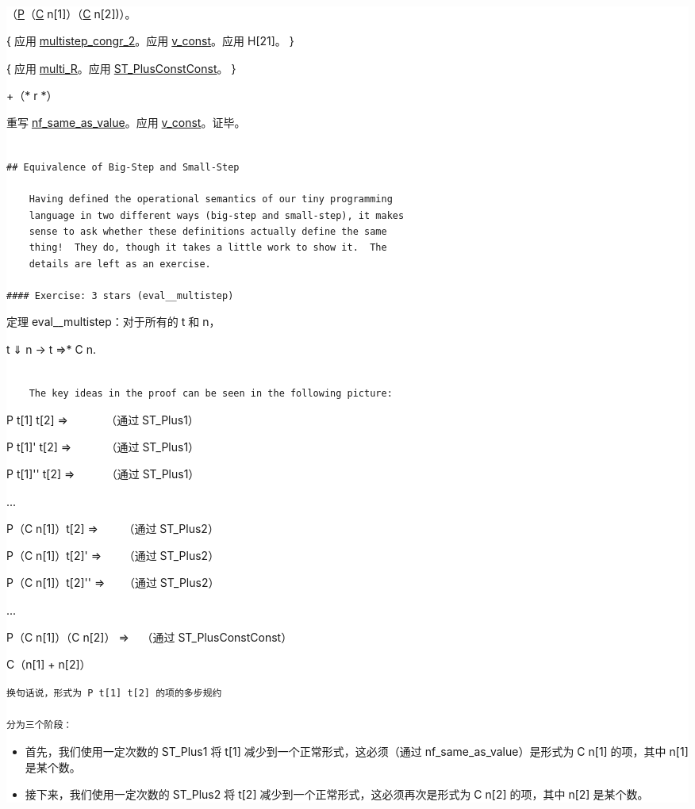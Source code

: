（[P](Smallstep.html#P)（[C](Smallstep.html#C) n[1]）（[C](Smallstep.html#C) n[2])）。

{ 应用 [multistep_congr_2](Smallstep.html#multistep_congr_2)。应用 [v_const](Smallstep.html#v_const)。应用 H[21]。 }

{ 应用 [multi_R](Smallstep.html#multi_R)。应用 [ST_PlusConstConst](Smallstep.html#ST_PlusConstConst)。 }

+（* r *）

重写 [nf_same_as_value](Smallstep.html#nf_same_as_value)。应用 [v_const](Smallstep.html#v_const)。证毕。

```

## Equivalence of Big-Step and Small-Step

    Having defined the operational semantics of our tiny programming
    language in two different ways (big-step and small-step), it makes
    sense to ask whether these definitions actually define the same
    thing!  They do, though it takes a little work to show it.  The
    details are left as an exercise. 

#### Exercise: 3 stars (eval__multistep)

```

定理 eval__multistep：对于所有的 t 和 n，

t ⇓ n → t ⇒* C n.

```

    The key ideas in the proof can be seen in the following picture:

```

P t[1] t[2] ⇒            （通过 ST_Plus1）

P t[1]' t[2] ⇒           （通过 ST_Plus1）

P t[1]'' t[2] ⇒          （通过 ST_Plus1）

...

P（C n[1]）t[2] ⇒        （通过 ST_Plus2）

P（C n[1]）t[2]' ⇒       （通过 ST_Plus2）

P（C n[1]）t[2]'' ⇒      （通过 ST_Plus2）

...

P（C n[1]）（C n[2]） ⇒    （通过 ST_PlusConstConst）

C（n[1] + n[2]）

    换句话说，形式为 P t[1] t[2] 的项的多步规约

    分为三个阶段：

+   首先，我们使用一定次数的 ST_Plus1 将 t[1] 减少到一个正常形式，这必须（通过 nf_same_as_value）是形式为 C n[1] 的项，其中 n[1] 是某个数。

+   接下来，我们使用一定次数的 ST_Plus2 将 t[2] 减少到一个正常形式，这必须再次是形式为 C n[2] 的项，其中 n[2] 是某个数。
